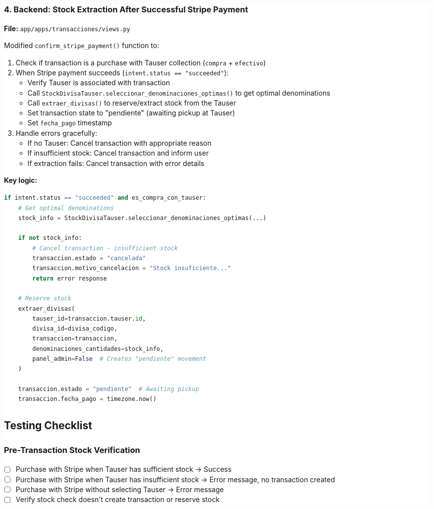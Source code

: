 ```
```

### 4. Backend: Stock Extraction After Successful Stripe Payment
**File:** `app/apps/transacciones/views.py`

Modified `confirm_stripe_payment()` function to:
1. Check if transaction is a purchase with Tauser collection (`compra` + `efectivo`)
2. When Stripe payment succeeds (`intent.status == "succeeded"`):
   - Verify Tauser is associated with transaction
   - Call `StockDivisaTauser.seleccionar_denominaciones_optimas()` to get optimal denominations
   - Call `extraer_divisas()` to reserve/extract stock from the Tauser
   - Set transaction state to "pendiente" (awaiting pickup at Tauser)
   - Set `fecha_pago` timestamp
3. Handle errors gracefully:
   - If no Tauser: Cancel transaction with appropriate reason
   - If insufficient stock: Cancel transaction and inform user
   - If extraction fails: Cancel transaction with error details

**Key logic:**
```python
if intent.status == "succeeded" and es_compra_con_tauser:
    # Get optimal denominations
    stock_info = StockDivisaTauser.seleccionar_denominaciones_optimas(...)

    if not stock_info:
        # Cancel transaction - insufficient stock
        transaccion.estado = "cancelada"
        transaccion.motivo_cancelacion = "Stock insuficiente..."
        return error response

    # Reserve stock
    extraer_divisas(
        tauser_id=transaccion.tauser.id,
        divisa_id=divisa_codigo,
        transaccion=transaccion,
        denominaciones_cantidades=stock_info,
        panel_admin=False  # Creates "pendiente" movement
    )

    transaccion.estado = "pendiente"  # Awaiting pickup
    transaccion.fecha_pago = timezone.now()
```

## Testing Checklist

### Pre-Transaction Stock Verification
- [ ] Purchase with Stripe when Tauser has sufficient stock → Success
- [ ] Purchase with Stripe when Tauser has insufficient stock → Error message, no transaction created
- [ ] Purchase with Stripe without selecting Tauser → Error message
- [ ] Verify stock check doesn't create transaction or reserve stock
